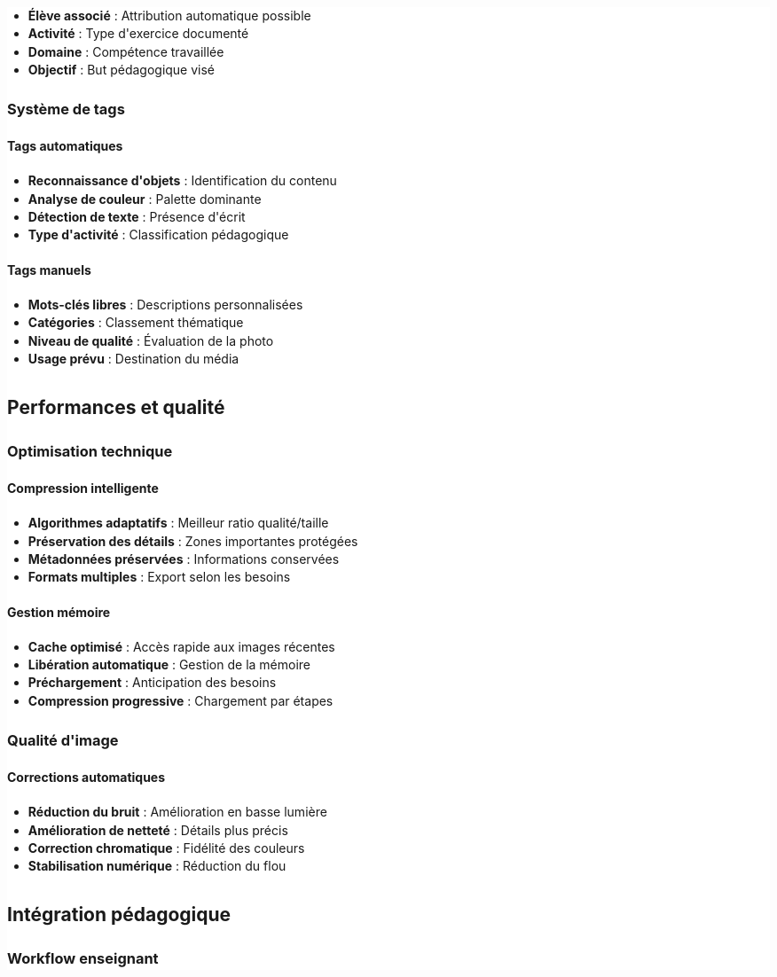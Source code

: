 - **Élève associé** : Attribution automatique possible
- **Activité** : Type d'exercice documenté
- **Domaine** : Compétence travaillée
- **Objectif** : But pédagogique visé

### Système de tags

#### Tags automatiques

- **Reconnaissance d'objets** : Identification du contenu
- **Analyse de couleur** : Palette dominante
- **Détection de texte** : Présence d'écrit
- **Type d'activité** : Classification pédagogique

#### Tags manuels

- **Mots-clés libres** : Descriptions personnalisées
- **Catégories** : Classement thématique
- **Niveau de qualité** : Évaluation de la photo
- **Usage prévu** : Destination du média

## Performances et qualité

### Optimisation technique

#### Compression intelligente

- **Algorithmes adaptatifs** : Meilleur ratio qualité/taille
- **Préservation des détails** : Zones importantes protégées
- **Métadonnées préservées** : Informations conservées
- **Formats multiples** : Export selon les besoins

#### Gestion mémoire

- **Cache optimisé** : Accès rapide aux images récentes
- **Libération automatique** : Gestion de la mémoire
- **Préchargement** : Anticipation des besoins
- **Compression progressive** : Chargement par étapes

### Qualité d'image

#### Corrections automatiques

- **Réduction du bruit** : Amélioration en basse lumière
- **Amélioration de netteté** : Détails plus précis
- **Correction chromatique** : Fidélité des couleurs
- **Stabilisation numérique** : Réduction du flou

## Intégration pédagogique

### Workflow enseignant
